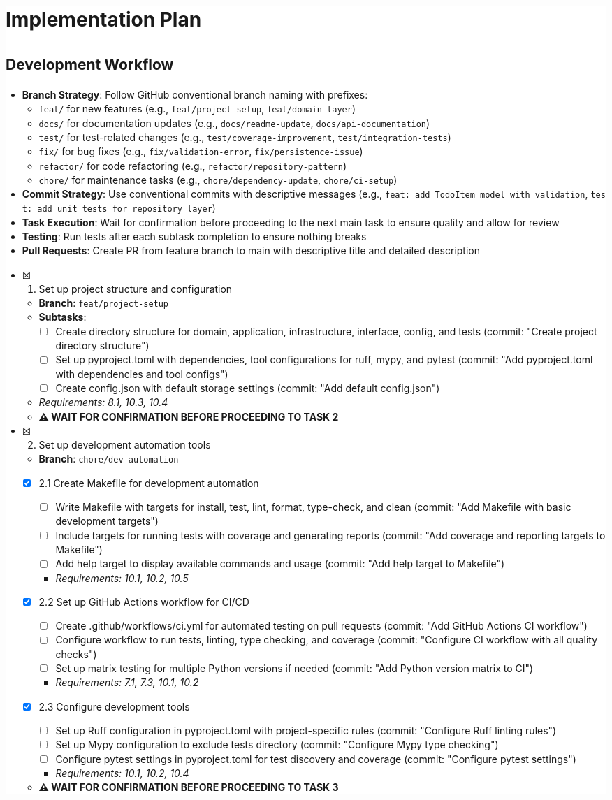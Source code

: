 # Implementation Plan

## Development Workflow
- **Branch Strategy**: Follow GitHub conventional branch naming with prefixes:
  - `feat/` for new features (e.g., `feat/project-setup`, `feat/domain-layer`)
  - `docs/` for documentation updates (e.g., `docs/readme-update`, `docs/api-documentation`)
  - `test/` for test-related changes (e.g., `test/coverage-improvement`, `test/integration-tests`)
  - `fix/` for bug fixes (e.g., `fix/validation-error`, `fix/persistence-issue`)
  - `refactor/` for code refactoring (e.g., `refactor/repository-pattern`)
  - `chore/` for maintenance tasks (e.g., `chore/dependency-update`, `chore/ci-setup`)
- **Commit Strategy**: Use conventional commits with descriptive messages (e.g., `feat: add TodoItem model with validation`, `test: add unit tests for repository layer`)
- **Task Execution**: Wait for confirmation before proceeding to the next main task to ensure quality and allow for review
- **Testing**: Run tests after each subtask completion to ensure nothing breaks
- **Pull Requests**: Create PR from feature branch to main with descriptive title and detailed description

- [x] 1. Set up project structure and configuration
  - **Branch**: `feat/project-setup`
  - **Subtasks**:
    - [ ] Create directory structure for domain, application, infrastructure, interface, config, and tests (commit: "Create project directory structure")
    - [ ] Set up pyproject.toml with dependencies, tool configurations for ruff, mypy, and pytest (commit: "Add pyproject.toml with dependencies and tool configs")
    - [ ] Create config.json with default storage settings (commit: "Add default config.json")
  - _Requirements: 8.1, 10.3, 10.4_
  - **⚠️ WAIT FOR CONFIRMATION BEFORE PROCEEDING TO TASK 2**

- [x] 2. Set up development automation tools
  - **Branch**: `chore/dev-automation`
  - [x] 2.1 Create Makefile for development automation
    - [ ] Write Makefile with targets for install, test, lint, format, type-check, and clean (commit: "Add Makefile with basic development targets")
    - [ ] Include targets for running tests with coverage and generating reports (commit: "Add coverage and reporting targets to Makefile")
    - [ ] Add help target to display available commands and usage (commit: "Add help target to Makefile")
    - _Requirements: 10.1, 10.2, 10.5_

  - [x] 2.2 Set up GitHub Actions workflow for CI/CD
    - [ ] Create .github/workflows/ci.yml for automated testing on pull requests (commit: "Add GitHub Actions CI workflow")
    - [ ] Configure workflow to run tests, linting, type checking, and coverage (commit: "Configure CI workflow with all quality checks")
    - [ ] Set up matrix testing for multiple Python versions if needed (commit: "Add Python version matrix to CI")
    - _Requirements: 7.1, 7.3, 10.1, 10.2_

  - [x] 2.3 Configure development tools
    - [ ] Set up Ruff configuration in pyproject.toml with project-specific rules (commit: "Configure Ruff linting rules")
    - [ ] Set up Mypy configuration to exclude tests directory (commit: "Configure Mypy type checking")
    - [ ] Configure pytest settings in pyproject.toml for test discovery and coverage (commit: "Configure pytest settings")
    - _Requirements: 10.1, 10.2, 10.4_
  - **⚠️ WAIT FOR CONFIRMATION BEFORE PROCEEDING TO TASK 3**
